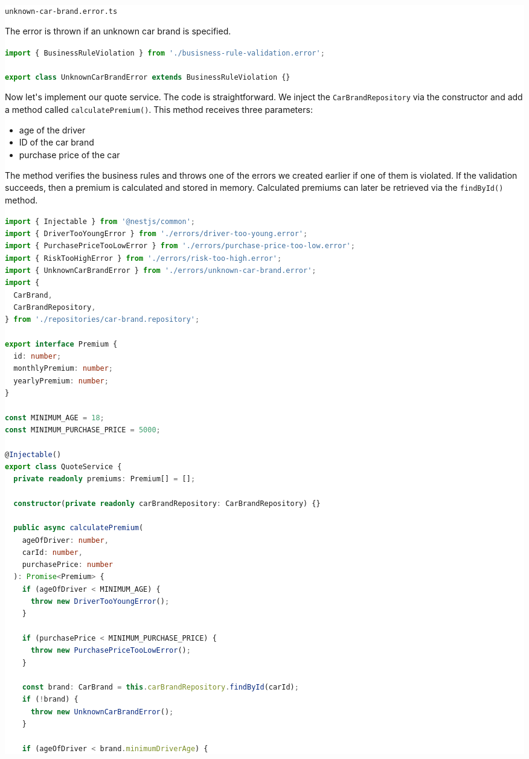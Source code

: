 `unknown-car-brand.error.ts`

The error is thrown if an unknown car brand is specified.

```ts
import { BusinessRuleViolation } from './busisness-rule-validation.error';

export class UnknownCarBrandError extends BusinessRuleViolation {}
```

Now let's implement our quote service. The code is straightforward. We inject the `CarBrandRepository` via the constructor and add a method called `calculatePremium()`. This method receives three parameters:

- age of the driver
- ID of the car brand
- purchase price of the car

The method verifies the business rules and throws one of the errors we created earlier if one of them is violated. If the validation succeeds, then a premium is calculated and stored in memory. Calculated premiums can later be retrieved via the `findById()` method.

```ts
import { Injectable } from '@nestjs/common';
import { DriverTooYoungError } from './errors/driver-too-young.error';
import { PurchasePriceTooLowError } from './errors/purchase-price-too-low.error';
import { RiskTooHighError } from './errors/risk-too-high.error';
import { UnknownCarBrandError } from './errors/unknown-car-brand.error';
import {
  CarBrand,
  CarBrandRepository,
} from './repositories/car-brand.repository';

export interface Premium {
  id: number;
  monthlyPremium: number;
  yearlyPremium: number;
}

const MINIMUM_AGE = 18;
const MINIMUM_PURCHASE_PRICE = 5000;

@Injectable()
export class QuoteService {
  private readonly premiums: Premium[] = [];

  constructor(private readonly carBrandRepository: CarBrandRepository) {}

  public async calculatePremium(
    ageOfDriver: number,
    carId: number,
    purchasePrice: number
  ): Promise<Premium> {
    if (ageOfDriver < MINIMUM_AGE) {
      throw new DriverTooYoungError();
    }

    if (purchasePrice < MINIMUM_PURCHASE_PRICE) {
      throw new PurchasePriceTooLowError();
    }

    const brand: CarBrand = this.carBrandRepository.findById(carId);
    if (!brand) {
      throw new UnknownCarBrandError();
    }

    if (ageOfDriver < brand.minimumDriverAge) {
```